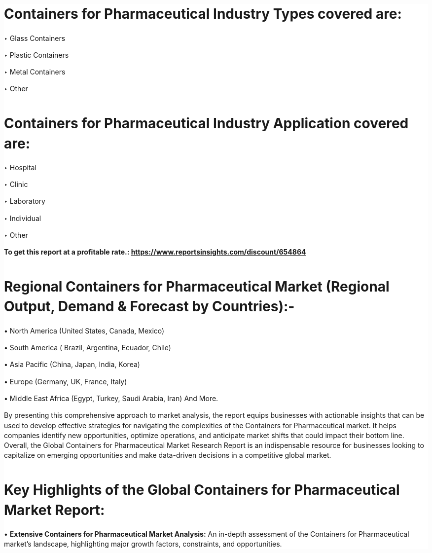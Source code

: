 # <strong>Containers for Pharmaceutical Industry Types covered are:</strong>

‣ Glass Containers

‣ Plastic Containers

‣ Metal Containers

‣ Other

# <strong>Containers for Pharmaceutical Industry Application covered are:</strong>

‣ Hospital

‣ Clinic

‣ Laboratory

‣ Individual

‣ Other

<strong>To get this report at a profitable rate.: <a href=https://www.reportsinsights.com/discount/654864>https://www.reportsinsights.com/discount/654864</a></strong></font>

# <strong>Regional Containers for Pharmaceutical Market (Regional Output, Demand &amp; Forecast by Countries):-</strong>

• North America (United States, Canada, Mexico)

• South America ( Brazil, Argentina, Ecuador, Chile)

• Asia Pacific (China, Japan, India, Korea)

• Europe (Germany, UK, France, Italy)

• Middle East Africa (Egypt, Turkey, Saudi Arabia, Iran) And More.

By presenting this comprehensive approach to market analysis, the report equips businesses with actionable insights that can be used to develop effective strategies for navigating the complexities of the Containers for Pharmaceutical market. It helps companies identify new opportunities, optimize operations, and anticipate market shifts that could impact their bottom line. Overall, the Global Containers for Pharmaceutical Market Research Report is an indispensable resource for businesses looking to capitalize on emerging opportunities and make data-driven decisions in a competitive global market.

# <strong>Key Highlights of the Global Containers for Pharmaceutical Market Report:</strong>

• <strong>Extensive Containers for Pharmaceutical Market Analysis:</strong> An in-depth assessment of the Containers for Pharmaceutical market’s landscape, highlighting major growth factors, constraints, and opportunities.
